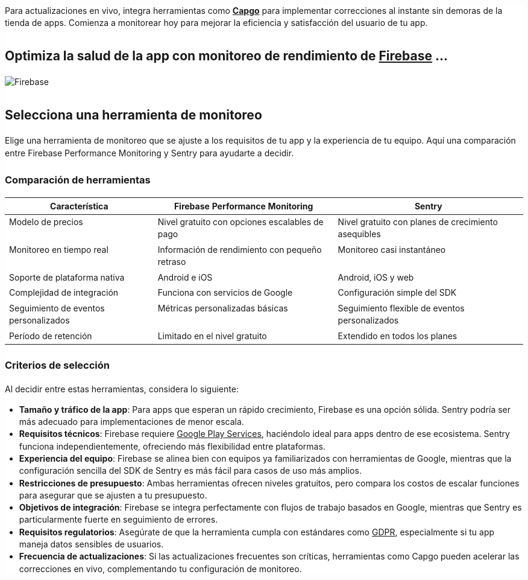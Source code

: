 Para actualizaciones en vivo, integra herramientas como **[Capgo](https://capgo.app/)** para implementar correcciones al instante sin demoras de la tienda de apps. Comienza a monitorear hoy para mejorar la eficiencia y satisfacción del usuario de tu app.

## Optimiza la salud de la app con monitoreo de rendimiento de [Firebase](https://firebase.google.com/) ...

![Firebase](https://mars-images.imgix.net/seobot/screenshots/firebase.google.com-ab24bd47674782df651734052f495a0c-2025-03-23.jpg?auto=compress)

<iframe src="https://www.youtube.com/embed/ENaOg5YefjQ" aria-label="YouTube video player" frameborder="0" allow="accelerometer; autoplay; clipboard-write; encrypted-media; gyroscope; picture-in-picture; web-share" referrerpolicy="strict-origin-when-cross-origin" style="width: 100%; height: 500px;" allowfullscreen></iframe>

## Selecciona una herramienta de monitoreo

Elige una herramienta de monitoreo que se ajuste a los requisitos de tu app y la experiencia de tu equipo. Aquí una comparación entre Firebase Performance Monitoring y Sentry para ayudarte a decidir.

### Comparación de herramientas

| Característica | Firebase Performance Monitoring | Sentry |
| --- | --- | --- |
| Modelo de precios | Nivel gratuito con opciones escalables de pago | Nivel gratuito con planes de crecimiento asequibles |
| Monitoreo en tiempo real | Información de rendimiento con pequeño retraso | Monitoreo casi instantáneo |
| Soporte de plataforma nativa | Android e iOS | Android, iOS y web |
| Complejidad de integración | Funciona con servicios de Google | Configuración simple del SDK |
| Seguimiento de eventos personalizados | Métricas personalizadas básicas | Seguimiento flexible de eventos personalizados |
| Período de retención | Limitado en el nivel gratuito | Extendido en todos los planes |

### Criterios de selección

Al decidir entre estas herramientas, considera lo siguiente:

-   **Tamaño y tráfico de la app**: Para apps que esperan un rápido crecimiento, Firebase es una opción sólida. Sentry podría ser más adecuado para implementaciones de menor escala.
-   **Requisitos técnicos**: Firebase requiere [Google Play Services](https://en.wikipedia.org/wiki/Google_Play_Services), haciéndolo ideal para apps dentro de ese ecosistema. Sentry funciona independientemente, ofreciendo más flexibilidad entre plataformas.
-   **Experiencia del equipo**: Firebase se alinea bien con equipos ya familiarizados con herramientas de Google, mientras que la configuración sencilla del SDK de Sentry es más fácil para casos de uso más amplios.
-   **Restricciones de presupuesto**: Ambas herramientas ofrecen niveles gratuitos, pero compara los costos de escalar funciones para asegurar que se ajusten a tu presupuesto.
-   **Objetivos de integración**: Firebase se integra perfectamente con flujos de trabajo basados en Google, mientras que Sentry es particularmente fuerte en seguimiento de errores.
-   **Requisitos regulatorios**: Asegúrate de que la herramienta cumpla con estándares como [GDPR](https://en.wikipedia.org/wiki/General_Data_Protection_Regulation), especialmente si tu app maneja datos sensibles de usuarios.
-   **Frecuencia de actualizaciones**: Si las actualizaciones frecuentes son críticas, herramientas como Capgo pueden acelerar las correcciones en vivo, complementando tu configuración de monitoreo.
